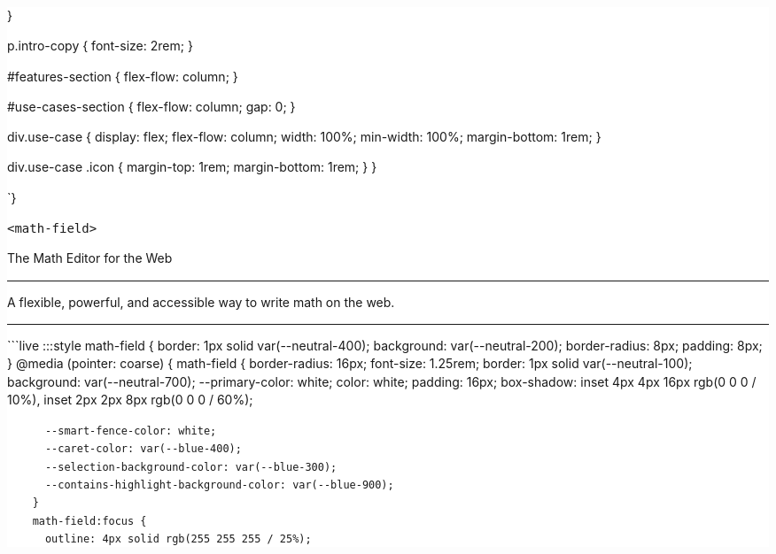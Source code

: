   }

  p.intro-copy {
    font-size: 2rem;
  }

  #features-section {
    flex-flow: column;
  }


  #use-cases-section {
    flex-flow: column;
    gap: 0;
  }

  div.use-case {
    display: flex;
    flex-flow: column;
    width: 100%;
    min-width: 100%;
    margin-bottom: 1rem;
  }

  div.use-case .icon {
    margin-top: 1rem;
    margin-bottom: 1rem;
  }
}

`}</style>

<div className="intro-copy">
  <p className="p1"><kbd>&lt;math-field&gt;</kbd></p>
  <p className="p2">The Math Editor for the Web</p>
  <hr/>
  <p className="p3">A flexible, powerful, and accessible way to write math on the web.</p>
  <hr/>

<div>
  ```live
  :::style
      math-field {
        border: 1px solid var(--neutral-400);
        background: var(--neutral-200);
        border-radius: 8px;
        padding: 8px;
      }
    @media (pointer: coarse) {
        math-field {
          border-radius: 16px;
          font-size: 1.25rem;
          border: 1px solid var(--neutral-100);
          background: var(--neutral-700);
          --primary-color: white;
          color: white;
          padding: 16px;
          box-shadow: 
            inset 4px 4px 16px rgb(0 0 0 / 10%),
            inset 2px 2px 8px rgb(0 0 0 / 60%);

          --smart-fence-color: white;
          --caret-color: var(--blue-400);
          --selection-background-color: var(--blue-300);
          --contains-highlight-background-color: var(--blue-900);
        }
        math-field:focus {
          outline: 4px solid rgb(255 255 255 / 25%);
  ```